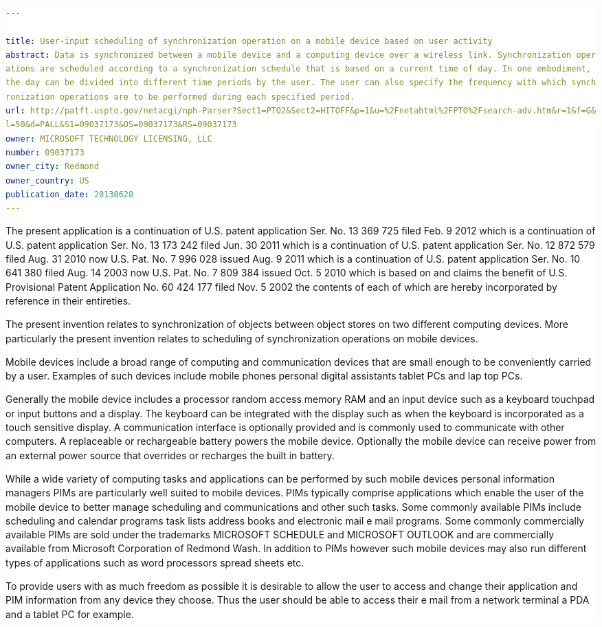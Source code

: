 ```yaml
---

title: User-input scheduling of synchronization operation on a mobile device based on user activity
abstract: Data is synchronized between a mobile device and a computing device over a wireless link. Synchronization operations are scheduled according to a synchronization schedule that is based on a current time of day. In one embodiment, the day can be divided into different time periods by the user. The user can also specify the frequency with which synchronization operations are to be performed during each specified period.
url: http://patft.uspto.gov/netacgi/nph-Parser?Sect1=PTO2&Sect2=HITOFF&p=1&u=%2Fnetahtml%2FPTO%2Fsearch-adv.htm&r=1&f=G&l=50&d=PALL&S1=09037173&OS=09037173&RS=09037173
owner: MICROSOFT TECHNOLOGY LICENSING, LLC
number: 09037173
owner_city: Redmond
owner_country: US
publication_date: 20130628
---
```

The present application is a continuation of U.S. patent application Ser. No. 13 369 725 filed Feb. 9 2012 which is a continuation of U.S. patent application Ser. No. 13 173 242 filed Jun. 30 2011 which is a continuation of U.S. patent application Ser. No. 12 872 579 filed Aug. 31 2010 now U.S. Pat. No. 7 996 028 issued Aug. 9 2011 which is a continuation of U.S. patent application Ser. No. 10 641 380 filed Aug. 14 2003 now U.S. Pat. No. 7 809 384 issued Oct. 5 2010 which is based on and claims the benefit of U.S. Provisional Patent Application No. 60 424 177 filed Nov. 5 2002 the contents of each of which are hereby incorporated by reference in their entireties.

The present invention relates to synchronization of objects between object stores on two different computing devices. More particularly the present invention relates to scheduling of synchronization operations on mobile devices.

Mobile devices include a broad range of computing and communication devices that are small enough to be conveniently carried by a user. Examples of such devices include mobile phones personal digital assistants tablet PCs and lap top PCs.

Generally the mobile device includes a processor random access memory RAM and an input device such as a keyboard touchpad or input buttons and a display. The keyboard can be integrated with the display such as when the keyboard is incorporated as a touch sensitive display. A communication interface is optionally provided and is commonly used to communicate with other computers. A replaceable or rechargeable battery powers the mobile device. Optionally the mobile device can receive power from an external power source that overrides or recharges the built in battery.

While a wide variety of computing tasks and applications can be performed by such mobile devices personal information managers PIMs are particularly well suited to mobile devices. PIMs typically comprise applications which enable the user of the mobile device to better manage scheduling and communications and other such tasks. Some commonly available PIMs include scheduling and calendar programs task lists address books and electronic mail e mail programs. Some commonly commercially available PIMs are sold under the trademarks MICROSOFT SCHEDULE and MICROSOFT OUTLOOK and are commercially available from Microsoft Corporation of Redmond Wash. In addition to PIMs however such mobile devices may also run different types of applications such as word processors spread sheets etc.

To provide users with as much freedom as possible it is desirable to allow the user to access and change their application and PIM information from any device they choose. Thus the user should be able to access their e mail from a network terminal a PDA and a tablet PC for example.
